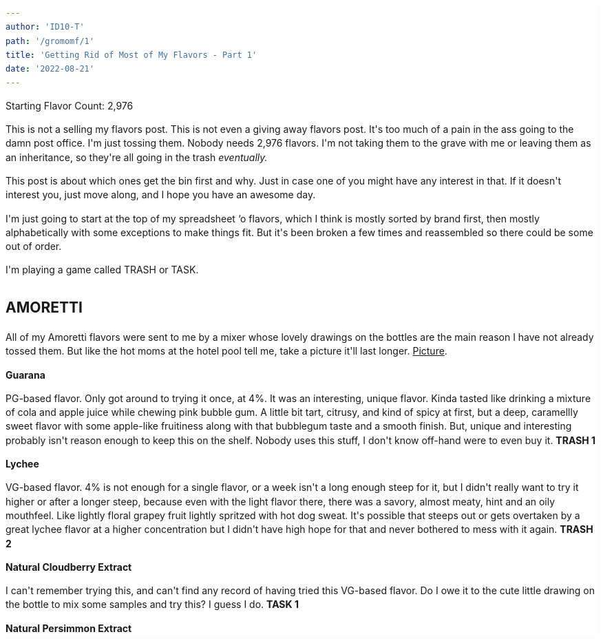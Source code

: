 ```yaml
---
author: 'ID10-T'
path: '/gromomf/1'
title: 'Getting Rid of Most of My Flavors - Part 1'
date: '2022-08-21'
---
```


Starting Flavor Count: 2,976

This is not a selling my flavors post. This is not even a giving away flavors post. It's too much of a pain in the ass going to the damn post office. I'm just tossing them. Nobody needs 2,976 flavors. I'm not taking them to the grave with me or leaving them as an inheritance, so they're all going in the trash _eventually._

This post is about which ones get the bin first and why. Just in case one of you might have any interest in that. If it doesn't interest you, just move along, and I hope you have an awesome day.

I'm just going to start at the top of my spreadsheet ‘o flavors, which I think is mostly sorted by brand first, then mostly alphabetically with some exceptions to make things fit. But it's been broken a few times and reassembled so there could be some out of order.

I'm playing a game called TRASH or TASK.

## AMORETTI

All of my Amoretti flavors were sent to me by a mixer whose lovely drawings on the bottles are the main reason I have not already tossed them. But like the hot moms at the hotel pool tell me, take a picture it'll last longer. [Picture](https://imgur.com/a/c1POwhJ).

**Guarana**

PG-based flavor. Only got around to trying it once, at 4%. It was an interesting, unique flavor. Kinda tasted like drinking a mixture of cola and apple juice while chewing pink bubble gum. A little bit tart, citrusy, and kind of spicy at first, but a deep, caramellly sweet flavor with some apple-like fruitiness along with that bubblegum taste and a smooth finish. But, unique and interesting probably isn't reason enough to keep this on the shelf. Nobody uses this stuff, I don't know off-hand were to even buy it. **TRASH 1**

**Lychee**

VG-based flavor. 4% is not enough for a single flavor, or a week isn't a long enough steep for it, but I didn't really want to try it higher or after a longer steep, because even with the light flavor there, there was a savory, almost meaty, hint and an oily mouthfeel. Like lightly floral grapey fruit lightly spritzed with hot dog sweat. It's possible that steeps out or gets overtaken by a great lychee flavor at a higher concentration but I didn't have high hope for that and never bothered to mess with it again. **TRASH 2**

**Natural Cloudberry Extract**

I can't remember trying this, and can't find any record of having tried this VG-based flavor. Do I owe it to the cute little drawing on the bottle to mix some samples and try this? I guess I do. **TASK 1**

**Natural Persimmon Extract**
